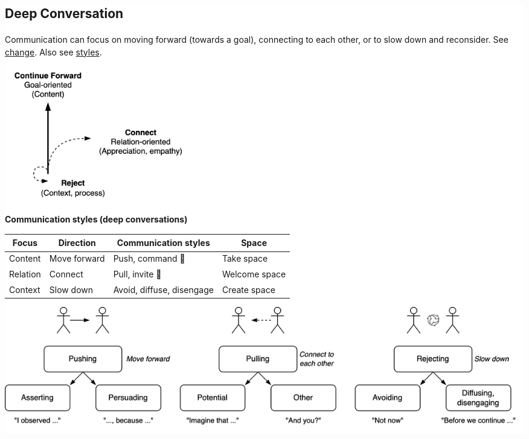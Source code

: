 ## Deep Conversation

Communication can focus on moving forward (towards a goal), connecting to each other, or to slow down and reconsider. See [change](../../subjects/change.md). Also see [styles](https://www.zuidema.nl/blog/stijlflexibiliteit-welke-stijl-zet-jij-in-om-effectief-te-communiceren).



<img src="../img/junction-communication.png" alt="junction-communication" style="height:16em;" />



**Communication styles (deep conversations)**

| Focus    | Direction    | Communication styles      | Space         |
| -------- | ------------ | ------------------------- | ------------- |
| Content  | Move forward | Push, command 🫳           | Take space    |
| Relation | Connect      | Pull, invite 🫴            | Welcome space |
| Context  | Slow down    | Avoid, diffuse, disengage | Create space  |



![communication-styles](../img/communication-styles.png)
